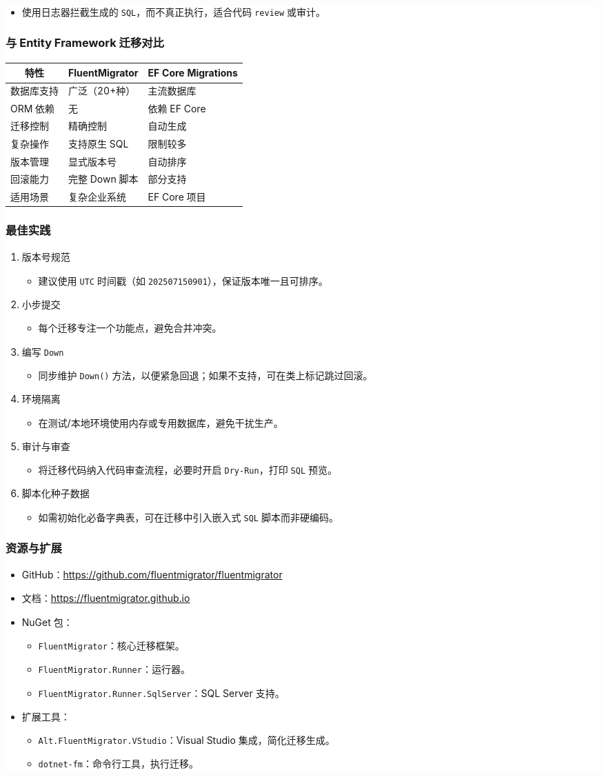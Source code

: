* 使用日志器拦截生成的 `SQL`，而不真正执行，适合代码 `review` 或审计。

### 与 Entity Framework 迁移对比

|  特性   |  FluentMigrator   |  EF Core Migrations   |
| --- | --- | --- |
|  数据库支持   |  广泛（20+种）   |  主流数据库   |
|  ORM 依赖   |  无   |  依赖 EF Core   |
|  迁移控制  |  精确控制   |  自动生成   |
|  复杂操作   |  支持原生 SQL   |  限制较多   |
|  版本管理   |  显式版本号   |  自动排序   |
|  回滚能力   |  完整 Down 脚本   |  部分支持   |
|  适用场景   |  复杂企业系统   |  EF Core 项目   |

### 最佳实践

1. 版本号规范

    * 建议使用 `UTC` 时间戳（如 `202507150901`），保证版本唯一且可排序。

2. 小步提交

    * 每个迁移专注一个功能点，避免合并冲突。

3. 编写 `Down`

    * 同步维护 `Down()` 方法，以便紧急回退；如果不支持，可在类上标记跳过回滚。

4. 环境隔离

    * 在测试/本地环境使用内存或专用数据库，避免干扰生产。

5. 审计与审查

    * 将迁移代码纳入代码审查流程，必要时开启 `Dry‑Run`，打印 `SQL` 预览。

6. 脚本化种子数据

    * 如需初始化必备字典表，可在迁移中引入嵌入式 `SQL` 脚本而非硬编码。

### 资源与扩展

* GitHub：https://github.com/fluentmigrator/fluentmigrator

* 文档：https://fluentmigrator.github.io

* NuGet 包：

    * `FluentMigrator`：核心迁移框架。

    * `FluentMigrator.Runner`：运行器。

    * `FluentMigrator.Runner.SqlServer`：SQL Server 支持。

* 扩展工具：

    * `Alt.FluentMigrator.VStudio`：Visual Studio 集成，简化迁移生成。

    * `dotnet-fm`：命令行工具，执行迁移。